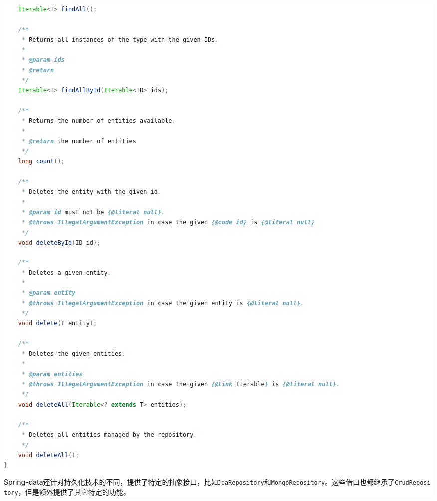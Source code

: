 ```java
	Iterable<T> findAll();

	/**
	 * Returns all instances of the type with the given IDs.
	 *
	 * @param ids
	 * @return
	 */
	Iterable<T> findAllById(Iterable<ID> ids);

	/**
	 * Returns the number of entities available.
	 *
	 * @return the number of entities
	 */
	long count();

	/**
	 * Deletes the entity with the given id.
	 *
	 * @param id must not be {@literal null}.
	 * @throws IllegalArgumentException in case the given {@code id} is {@literal null}
	 */
	void deleteById(ID id);

	/**
	 * Deletes a given entity.
	 *
	 * @param entity
	 * @throws IllegalArgumentException in case the given entity is {@literal null}.
	 */
	void delete(T entity);

	/**
	 * Deletes the given entities.
	 *
	 * @param entities
	 * @throws IllegalArgumentException in case the given {@link Iterable} is {@literal null}.
	 */
	void deleteAll(Iterable<? extends T> entities);

	/**
	 * Deletes all entities managed by the repository.
	 */
	void deleteAll();
}
```

Spring-data还针对持久化技术的不同，提供了特定的抽象接口，比如`JpaRepository`和`MongoRepository`。这些借口也都继承了`CrudRepository`，但是额外提供了其它特定的功能。
